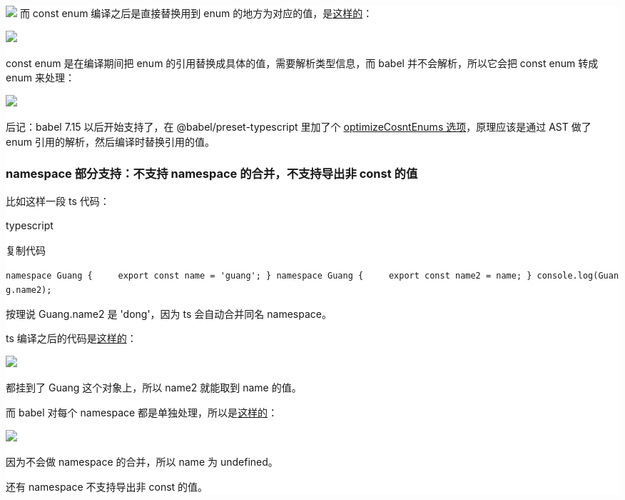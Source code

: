 ![](https://p1-juejin.byteimg.com/tos-cn-i-k3u1fbpfcp/7b6d559ff59945c69d0e6809caf7f9ef~tplv-k3u1fbpfcp-zoom-in-crop-mark:3024:0:0:0.awebp?) 而 const enum 编译之后是直接替换用到 enum 的地方为对应的值，是[这样的](https://link.juejin.cn/?target=https%3A%2F%2Fwww.typescriptlang.org%2Fplay%3Fts%3D4.5.0-beta%23code%2FMYewdgzgLgBApmArgWxgBTgJwuA3gKBiJgBFwBzGAXhgHIATC2gGkOIHFEBDMSm28t1618AX3z5QkEABs4AOhkhyACgzZw8srwCUAbiA "https://www.typescriptlang.org/play?ts=4.5.0-beta#code/MYewdgzgLgBApmArgWxgBTgJwuA3gKBiJgBFwBzGAXhgHIATC2gGkOIHFEBDMSm28t1618AX3z5QkEABs4AOhkhyACgzZw8srwCUAbiA")：

![](https://p6-juejin.byteimg.com/tos-cn-i-k3u1fbpfcp/ef04cae64f284a55ade58a868084d85e~tplv-k3u1fbpfcp-zoom-in-crop-mark:3024:0:0:0.awebp?)

const enum 是在编译期间把 enum 的引用替换成具体的值，需要解析类型信息，而 babel 并不会解析，所以它会把 const enum 转成 enum 来处理：

![](https://p1-juejin.byteimg.com/tos-cn-i-k3u1fbpfcp/04cbe159a3f445cf8ba30c695eaa5585~tplv-k3u1fbpfcp-zoom-in-crop-mark:3024:0:0:0.awebp?)

后记：babel 7.15 以后开始支持了，在 @babel/preset-typescript 里加了个 [optimizeCosntEnums 选项](https://link.juejin.cn/?target=https%3A%2F%2Fbabeljs.io%2Fdocs%2Fbabel-preset-typescript%23optimizeconstenums "https://babeljs.io/docs/babel-preset-typescript#optimizeconstenums")，原理应该是通过 AST 做了 enum 引用的解析，然后编译时替换引用的值。

### namespace 部分支持：不支持 namespace 的合并，不支持导出非 const 的值

比如这样一段 ts 代码：

typescript

复制代码

`namespace Guang {     export const name = 'guang'; } namespace Guang {     export const name2 = name; } console.log(Guang.name2);`

按理说 Guang.name2 是 'dong'，因为 ts 会自动合并同名 namespace。

ts 编译之后的代码是[这样的](https://link.juejin.cn/?target=https%3A%2F%2Fwww.typescriptlang.org%2Fplay%3Fts%3D4.5.0-beta%23code%2FHYQwtgpgzgDiDGEAEBxAriYBzJBvAUAJAQAeMA9gE4AuS85wUtokSAvEgORYbacDc%2BAL758LaHESpeOAsTJVa9Rs3AQATOyTjBI-MqjkANhAB0R8lgAU6TFlPj1ASkFA "https://www.typescriptlang.org/play?ts=4.5.0-beta#code/HYQwtgpgzgDiDGEAEBxAriYBzJBvAUAJAQAeMA9gE4AuS85wUtokSAvEgORYbacDc+AL758LaHESpeOAsTJVa9Rs3AQATOyTjBI-MqjkANhAB0R8lgAU6TFlPj1ASkFA")：

![](https://p1-juejin.byteimg.com/tos-cn-i-k3u1fbpfcp/0a529953f5274e8ba651153145796eab~tplv-k3u1fbpfcp-zoom-in-crop-mark:3024:0:0:0.awebp?)

都挂到了 Guang 这个对象上，所以 name2 就能取到 name 的值。

而 babel 对每个 namespace 都是单独处理，所以是[这样的](https://link.juejin.cn/?target=https%3A%2F%2Fbabeljs.io%2Frepl%23%3Fbrowsers%3Ddefaults%252C%2520not%2520ie%252011%252C%2520not%2520ie_mob%252011%26build%3D%26builtIns%3Dfalse%26corejs%3D3.21%26spec%3Dfalse%26loose%3Dfalse%26code_lz%3DHYQwtgpgzgDiDGEAEBxAriYBzJBvAUAJAQAeMA9gE4AuS85wUtokSAvEgORYbacDc-AL758LaHESpeOAsTJVa9Rs3AQATOyTjBI_MqjkANhAB0R8lgAU6TFlPj1ASkFA%26debug%3Dfalse%26forceAllTransforms%3Dfalse%26shippedProposals%3Dfalse%26circleciRepo%3D%26evaluate%3Dfalse%26fileSize%3Dfalse%26timeTravel%3Dfalse%26sourceType%3Dmodule%26lineWrap%3Dtrue%26presets%3Denv%252Ctypescript%26prettier%3Dfalse%26targets%3D%26version%3D7.17.9%26externalPlugins%3D%2540babel%252Fplugin-proposal-private-property-in-object%25407.16.7%26assumptions%3D%257B%257D "https://babeljs.io/repl#?browsers=defaults%2C%20not%20ie%2011%2C%20not%20ie_mob%2011&build=&builtIns=false&corejs=3.21&spec=false&loose=false&code_lz=HYQwtgpgzgDiDGEAEBxAriYBzJBvAUAJAQAeMA9gE4AuS85wUtokSAvEgORYbacDc-AL758LaHESpeOAsTJVa9Rs3AQATOyTjBI_MqjkANhAB0R8lgAU6TFlPj1ASkFA&debug=false&forceAllTransforms=false&shippedProposals=false&circleciRepo=&evaluate=false&fileSize=false&timeTravel=false&sourceType=module&lineWrap=true&presets=env%2Ctypescript&prettier=false&targets=&version=7.17.9&externalPlugins=%40babel%2Fplugin-proposal-private-property-in-object%407.16.7&assumptions=%7B%7D")：

![](https://p6-juejin.byteimg.com/tos-cn-i-k3u1fbpfcp/d21775a4e75245a0b1afb314ec79fccf~tplv-k3u1fbpfcp-zoom-in-crop-mark:3024:0:0:0.awebp?)

因为不会做 namespace 的合并，所以 name 为 undefined。

还有 namespace 不支持导出非 const 的值。
